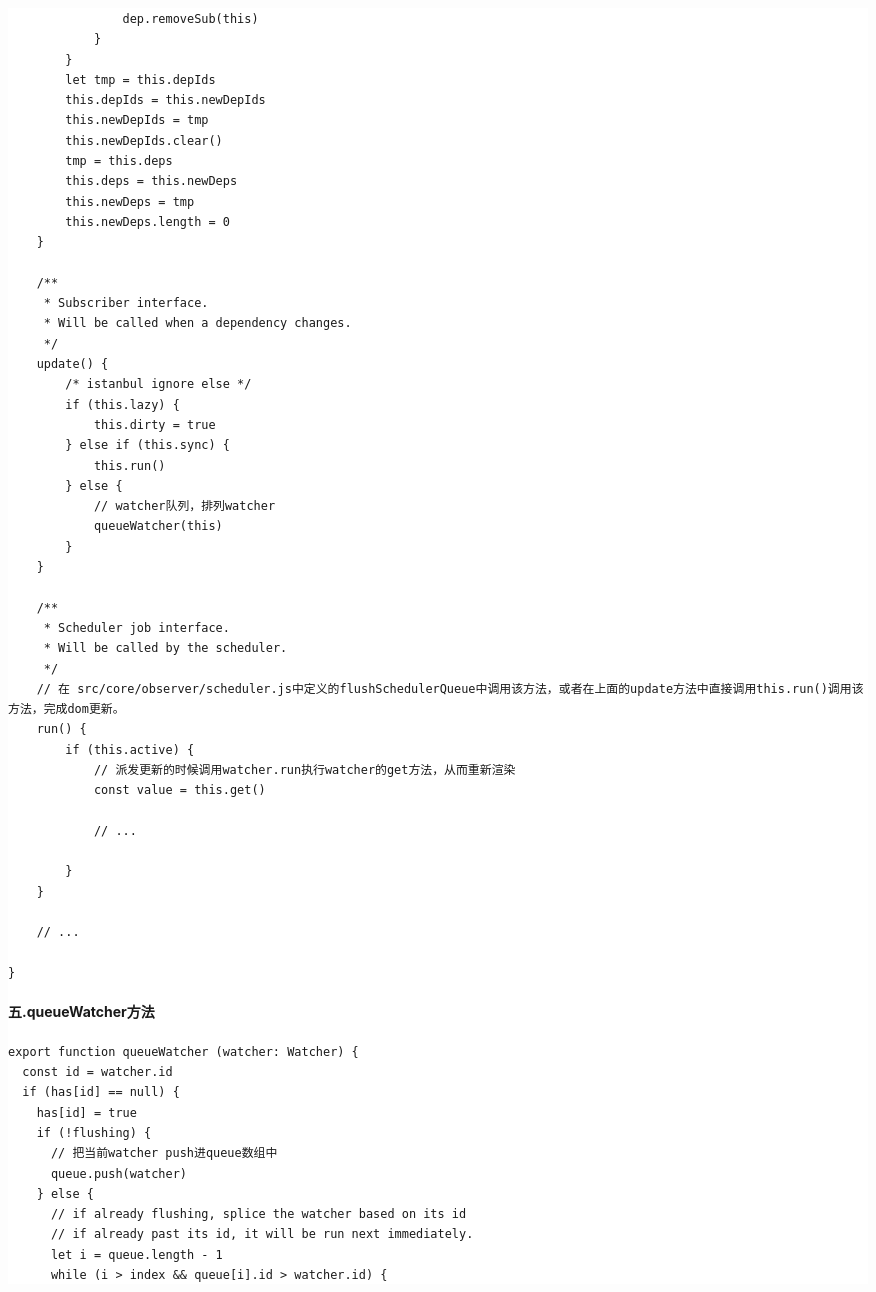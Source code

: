 ```
                dep.removeSub(this)
            }
        }
        let tmp = this.depIds
        this.depIds = this.newDepIds
        this.newDepIds = tmp
        this.newDepIds.clear()
        tmp = this.deps
        this.deps = this.newDeps
        this.newDeps = tmp
        this.newDeps.length = 0
    }

    /**
     * Subscriber interface.
     * Will be called when a dependency changes.
     */
    update() {
        /* istanbul ignore else */
        if (this.lazy) {
            this.dirty = true
        } else if (this.sync) {
            this.run()
        } else {
            // watcher队列，排列watcher
            queueWatcher(this)
        }
    }

    /**
     * Scheduler job interface.
     * Will be called by the scheduler.
     */
    // 在 src/core/observer/scheduler.js中定义的flushSchedulerQueue中调用该方法，或者在上面的update方法中直接调用this.run()调用该方法，完成dom更新。
    run() {
        if (this.active) {
            // 派发更新的时候调用watcher.run执行watcher的get方法，从而重新渲染
            const value = this.get()
            
            // ...
            
        }
    }
    
    // ...
    
}
```
#### 五.queueWatcher方法
```
export function queueWatcher (watcher: Watcher) {
  const id = watcher.id
  if (has[id] == null) {
    has[id] = true
    if (!flushing) {
      // 把当前watcher push进queue数组中
      queue.push(watcher)
    } else {
      // if already flushing, splice the watcher based on its id
      // if already past its id, it will be run next immediately.
      let i = queue.length - 1
      while (i > index && queue[i].id > watcher.id) {
```